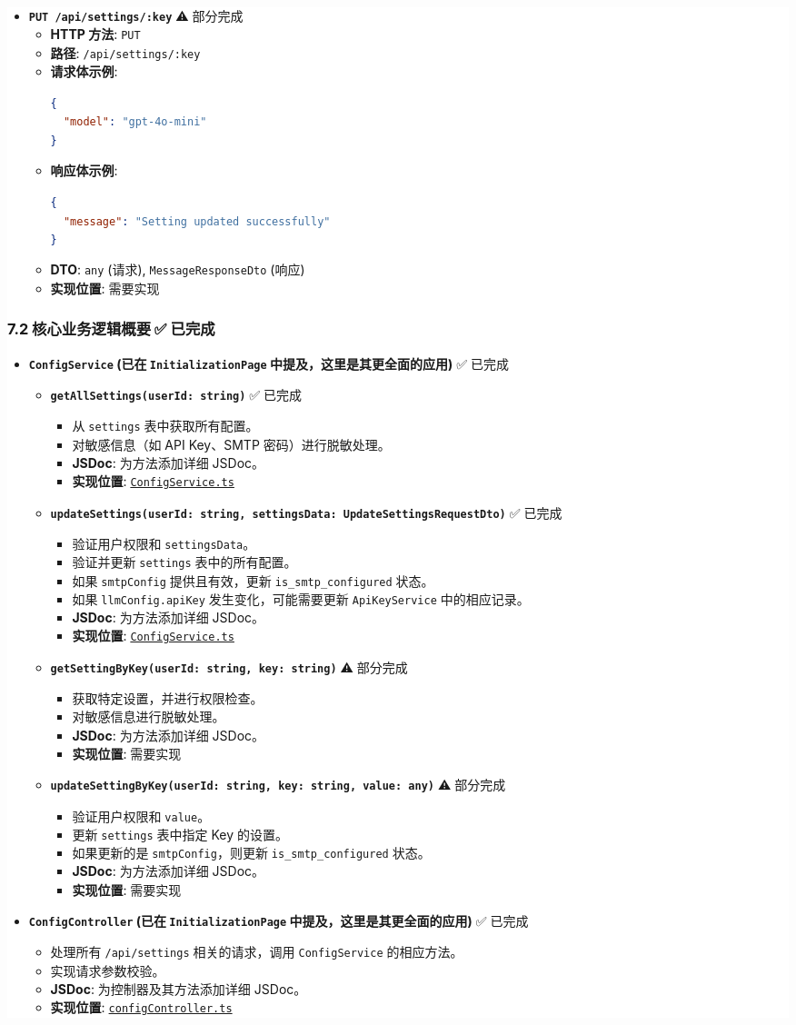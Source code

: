 - **`PUT /api/settings/:key`** ⚠️ 部分完成
  - **HTTP 方法**: `PUT`
  - **路径**: `/api/settings/:key`
  - **请求体示例**:
    ```json
    {
      "model": "gpt-4o-mini"
    }
    ```
  - **响应体示例**:
    ```json
    {
      "message": "Setting updated successfully"
    }
    ```
  - **DTO**: `any` (请求), `MessageResponseDto` (响应)
  - **实现位置**: 需要实现

### 7.2 核心业务逻辑概要 ✅ 已完成

- **`ConfigService` (已在 `InitializationPage` 中提及，这里是其更全面的应用)** ✅ 已完成
  - **`getAllSettings(userId: string)`** ✅ 已完成
    - 从 `settings` 表中获取所有配置。
    - 对敏感信息（如 API Key、SMTP 密码）进行脱敏处理。
    - **JSDoc**: 为方法添加详细 JSDoc。
    - **实现位置**: [`ConfigService.ts`](src/services/ConfigService.ts:30)

  - **`updateSettings(userId: string, settingsData: UpdateSettingsRequestDto)`** ✅ 已完成
    - 验证用户权限和 `settingsData`。
    - 验证并更新 `settings` 表中的所有配置。
    - 如果 `smtpConfig` 提供且有效，更新 `is_smtp_configured` 状态。
    - 如果 `llmConfig.apiKey` 发生变化，可能需要更新 `ApiKeyService` 中的相应记录。
    - **JSDoc**: 为方法添加详细 JSDoc。
    - **实现位置**: [`ConfigService.ts`](src/services/ConfigService.ts:194)

  - **`getSettingByKey(userId: string, key: string)`** ⚠️ 部分完成
    - 获取特定设置，并进行权限检查。
    - 对敏感信息进行脱敏处理。
    - **JSDoc**: 为方法添加详细 JSDoc。
    - **实现位置**: 需要实现

  - **`updateSettingByKey(userId: string, key: string, value: any)`** ⚠️ 部分完成
    - 验证用户权限和 `value`。
    - 更新 `settings` 表中指定 Key 的设置。
    - 如果更新的是 `smtpConfig`，则更新 `is_smtp_configured` 状态。
    - **JSDoc**: 为方法添加详细 JSDoc。
    - **实现位置**: 需要实现

- **`ConfigController` (已在 `InitializationPage` 中提及，这里是其更全面的应用)** ✅ 已完成
  - 处理所有 `/api/settings` 相关的请求，调用 `ConfigService` 的相应方法。
  - 实现请求参数校验。
  - **JSDoc**: 为控制器及其方法添加详细 JSDoc。
  - **实现位置**: [`configController.ts`](src/api/configController.ts:1)
